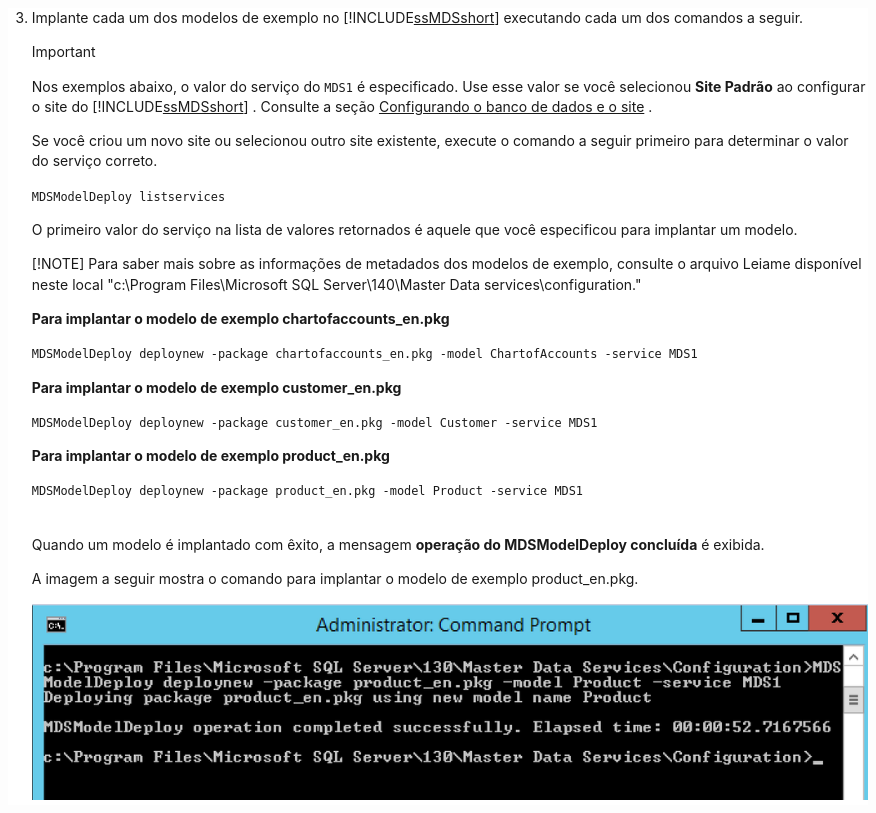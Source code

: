 3.  Implante cada um dos modelos de exemplo no [!INCLUDE[ssMDSshort](../includes/ssmdsshort-md.md)] executando cada um dos comandos a seguir.  
  
    > [!IMPORTANT]  
    >  Nos exemplos abaixo, o valor do serviço do `MDS1` é especificado. Use esse valor se você selecionou  **Site Padrão** ao configurar o site do [!INCLUDE[ssMDSshort](../includes/ssmdsshort-md.md)] .  Consulte a seção [Configurando o banco de dados e o site](#SetUpWeb) .  
    >   
    >  Se você criou um novo site ou selecionou outro site existente, execute o comando a seguir primeiro para determinar o valor do serviço correto.  
    >   
    >  `MDSModelDeploy listservices`  
    >   
    >  O primeiro valor do serviço na lista de valores retornados é aquele que você especificou para implantar um modelo.  
    >
    > [!NOTE]
    > Para saber mais sobre as informações de metadados dos modelos de exemplo, consulte o arquivo Leiame disponível neste local "c:\Program Files\Microsoft SQL Server\140\Master Data services\configuration."
    >
   
     **Para implantar o modelo de exemplo chartofaccounts_en.pkg**  
  
    ```  
    MDSModelDeploy deploynew -package chartofaccounts_en.pkg -model ChartofAccounts -service MDS1  
    ```  
  
     **Para implantar o modelo de exemplo customer_en.pkg**  
  
    ```  
    MDSModelDeploy deploynew -package customer_en.pkg -model Customer -service MDS1  
    ```  
  
     **Para implantar o modelo de exemplo product_en.pkg**  
  
    ```  
    MDSModelDeploy deploynew -package product_en.pkg -model Product -service MDS1  
  
    ```  
  
     Quando um modelo é implantado com êxito, a mensagem **operação do MDSModelDeploy concluída** é exibida.  
  
     A imagem a seguir mostra o comando para implantar o modelo de exemplo product_en.pkg.  
  
     ![Linha de comando para implantar o modelo de exemplo do produto](../master-data-services/media/mds-commandprompt-deployingsamplemodel-product.png "linha de comando para implantar o modelo de exemplo do produto")  
  